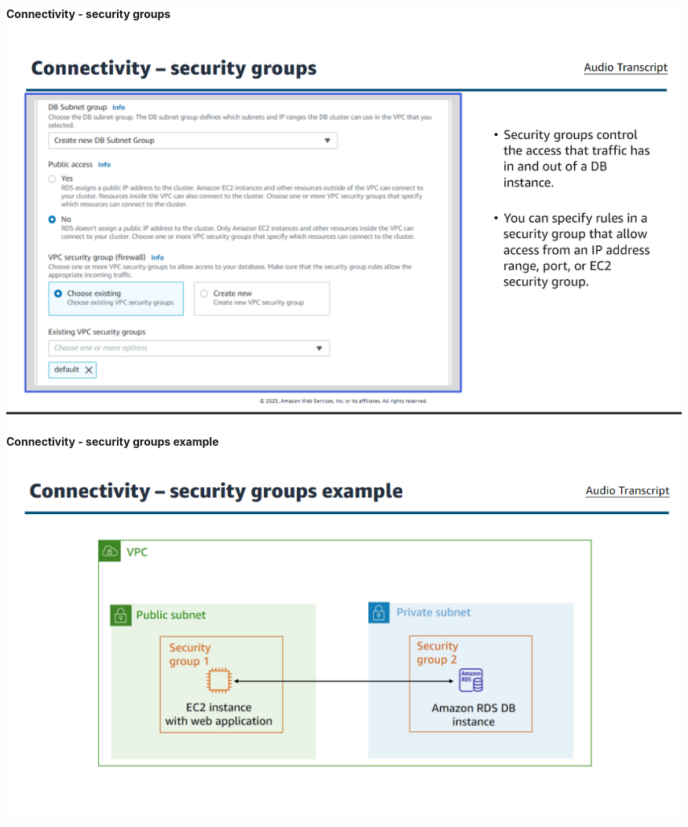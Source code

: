 ####    Connectivity - security groups
<img src="assets/security groups.PNG" alt="connectivity" style="height:100%; width:100%">

####    Connectivity - security groups example
<img src="assets/security example.PNG" alt="connectivity" style="height:100%; width:100%">
